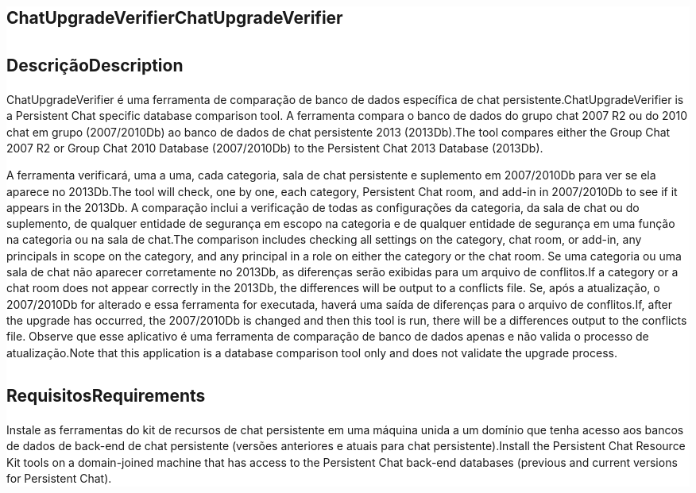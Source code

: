 <div>

## <a name="chatupgradeverifier"></a><span data-ttu-id="6c32b-197">ChatUpgradeVerifier</span><span class="sxs-lookup"><span data-stu-id="6c32b-197">ChatUpgradeVerifier</span></span>

<div>

## <a name="description"></a><span data-ttu-id="6c32b-198">Descrição</span><span class="sxs-lookup"><span data-stu-id="6c32b-198">Description</span></span>

<span data-ttu-id="6c32b-199">ChatUpgradeVerifier é uma ferramenta de comparação de banco de dados específica de chat persistente.</span><span class="sxs-lookup"><span data-stu-id="6c32b-199">ChatUpgradeVerifier is a Persistent Chat specific database comparison tool.</span></span> <span data-ttu-id="6c32b-200">A ferramenta compara o banco de dados do grupo chat 2007 R2 ou do 2010 chat em grupo (2007/2010Db) ao banco de dados de chat persistente 2013 (2013Db).</span><span class="sxs-lookup"><span data-stu-id="6c32b-200">The tool compares either the Group Chat 2007 R2 or Group Chat 2010 Database (2007/2010Db) to the Persistent Chat 2013 Database (2013Db).</span></span>

<span data-ttu-id="6c32b-201">A ferramenta verificará, uma a uma, cada categoria, sala de chat persistente e suplemento em 2007/2010Db para ver se ela aparece no 2013Db.</span><span class="sxs-lookup"><span data-stu-id="6c32b-201">The tool will check, one by one, each category, Persistent Chat room, and add-in in 2007/2010Db to see if it appears in the 2013Db.</span></span> <span data-ttu-id="6c32b-202">A comparação inclui a verificação de todas as configurações da categoria, da sala de chat ou do suplemento, de qualquer entidade de segurança em escopo na categoria e de qualquer entidade de segurança em uma função na categoria ou na sala de chat.</span><span class="sxs-lookup"><span data-stu-id="6c32b-202">The comparison includes checking all settings on the category, chat room, or add-in, any principals in scope on the category, and any principal in a role on either the category or the chat room.</span></span> <span data-ttu-id="6c32b-203">Se uma categoria ou uma sala de chat não aparecer corretamente no 2013Db, as diferenças serão exibidas para um arquivo de conflitos.</span><span class="sxs-lookup"><span data-stu-id="6c32b-203">If a category or a chat room does not appear correctly in the 2013Db, the differences will be output to a conflicts file.</span></span> <span data-ttu-id="6c32b-204">Se, após a atualização, o 2007/2010Db for alterado e essa ferramenta for executada, haverá uma saída de diferenças para o arquivo de conflitos.</span><span class="sxs-lookup"><span data-stu-id="6c32b-204">If, after the upgrade has occurred, the 2007/2010Db is changed and then this tool is run, there will be a differences output to the conflicts file.</span></span> <span data-ttu-id="6c32b-205">Observe que esse aplicativo é uma ferramenta de comparação de banco de dados apenas e não valida o processo de atualização.</span><span class="sxs-lookup"><span data-stu-id="6c32b-205">Note that this application is a database comparison tool only and does not validate the upgrade process.</span></span>

</div>

<div>

## <a name="requirements"></a><span data-ttu-id="6c32b-206">Requisitos</span><span class="sxs-lookup"><span data-stu-id="6c32b-206">Requirements</span></span>

<span data-ttu-id="6c32b-207">Instale as ferramentas do kit de recursos de chat persistente em uma máquina unida a um domínio que tenha acesso aos bancos de dados de back-end de chat persistente (versões anteriores e atuais para chat persistente).</span><span class="sxs-lookup"><span data-stu-id="6c32b-207">Install the Persistent Chat Resource Kit tools on a domain-joined machine that has access to the Persistent Chat back-end databases (previous and current versions for Persistent Chat).</span></span>
